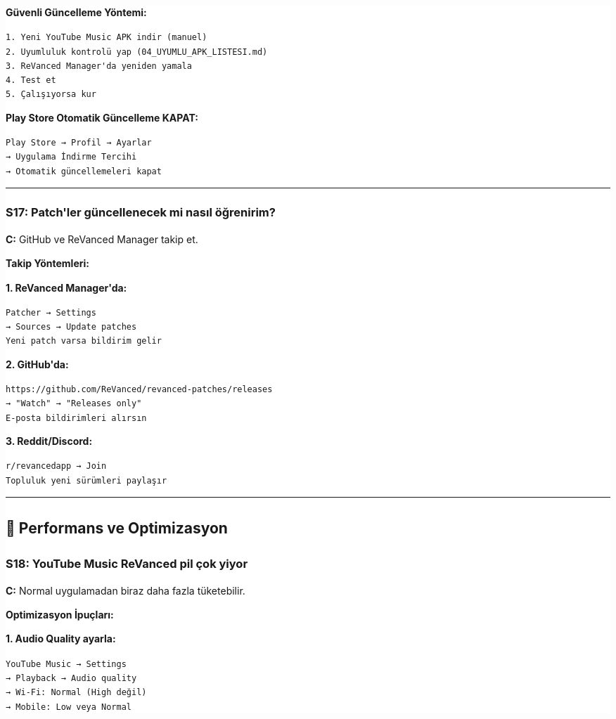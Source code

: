 **Güvenli Güncelleme Yöntemi:**
```
1. Yeni YouTube Music APK indir (manuel)
2. Uyumluluk kontrolü yap (04_UYUMLU_APK_LISTESI.md)
3. ReVanced Manager'da yeniden yamala
4. Test et
5. Çalışıyorsa kur
```

**Play Store Otomatik Güncelleme KAPAT:**
```
Play Store → Profil → Ayarlar
→ Uygulama İndirme Tercihi
→ Otomatik güncellemeleri kapat
```

---

### S17: Patch'ler güncellenecek mi nasıl öğrenirim?
**C:** GitHub ve ReVanced Manager takip et.

**Takip Yöntemleri:**

**1. ReVanced Manager'da:**
```
Patcher → Settings
→ Sources → Update patches
Yeni patch varsa bildirim gelir
```

**2. GitHub'da:**
```
https://github.com/ReVanced/revanced-patches/releases
→ "Watch" → "Releases only"
E-posta bildirimleri alırsın
```

**3. Reddit/Discord:**
```
r/revancedapp → Join
Topluluk yeni sürümleri paylaşır
```

---

## 🚀 Performans ve Optimizasyon

### S18: YouTube Music ReVanced pil çok yiyor
**C:** Normal uygulamadan biraz daha fazla tüketebilir.

**Optimizasyon İpuçları:**

**1. Audio Quality ayarla:**
```
YouTube Music → Settings
→ Playback → Audio quality
→ Wi-Fi: Normal (High değil)
→ Mobile: Low veya Normal
```
